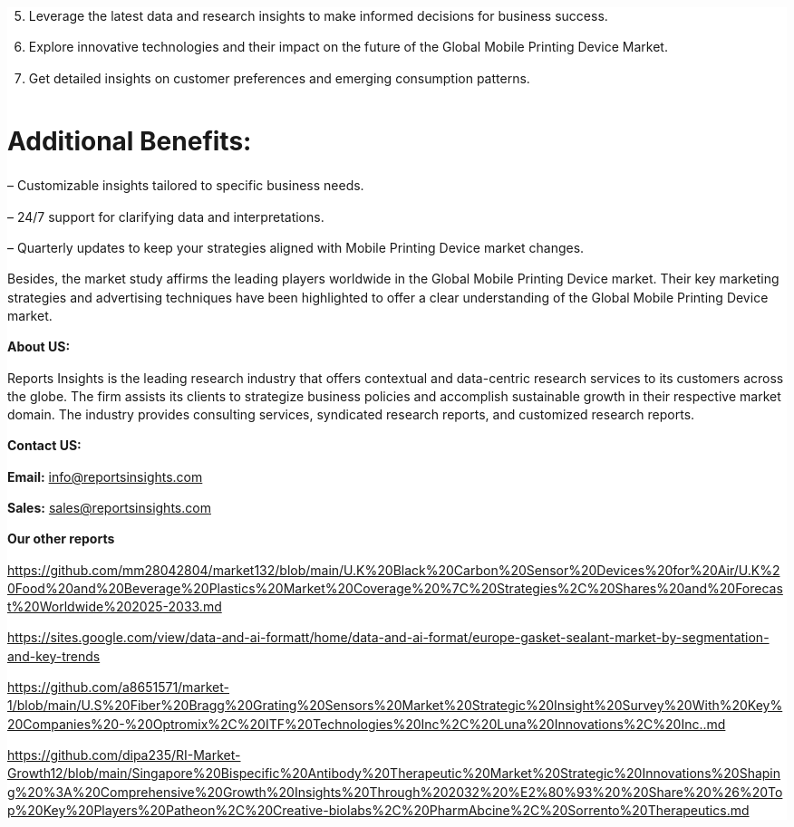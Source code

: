5. Leverage the latest data and research insights to make informed decisions for business success.

6. Explore innovative technologies and their impact on the future of the Global Mobile Printing Device Market.

7. Get detailed insights on customer preferences and emerging consumption patterns.

# <strong>Additional Benefits:</strong>

– Customizable insights tailored to specific business needs.

– 24/7 support for clarifying data and interpretations.

– Quarterly updates to keep your strategies aligned with Mobile Printing Device market changes.

Besides, the market study affirms the leading players worldwide in the Global Mobile Printing Device market. Their key marketing strategies and advertising techniques have been highlighted to offer a clear understanding of the Global Mobile Printing Device market.

<strong><strong>About US</strong>:</strong>

Reports Insights is the leading research industry that offers contextual and data-centric research services to its customers across the globe. The firm assists its clients to strategize business policies and accomplish sustainable growth in their respective market domain. The industry provides consulting services, syndicated research reports, and customized research reports.

<strong>Contact US:</strong>

<p class=><b>Email:</b> <a href=mailto:info@reportsinsights.com>info@reportsinsights.com</a></p>
<p class=><b>Sales:</b> <a href=mailto:sales@reportsinsights.com>sales@reportsinsights.com</a></p>

<strong>Our other reports</strong>

<a href=https://github.com/mm28042804/market132/blob/main/U.K%20Black%20Carbon%20Sensor%20Devices%20for%20Air/U.K%20Food%20and%20Beverage%20Plastics%20Market%20Coverage%20%7C%20Strategies%2C%20Shares%20and%20Forecast%20Worldwide%202025-2033.md>https://github.com/mm28042804/market132/blob/main/U.K%20Black%20Carbon%20Sensor%20Devices%20for%20Air/U.K%20Food%20and%20Beverage%20Plastics%20Market%20Coverage%20%7C%20Strategies%2C%20Shares%20and%20Forecast%20Worldwide%202025-2033.md</a>

<a href=https://sites.google.com/view/data-and-ai-formatt/home/data-and-ai-format/europe-gasket-sealant-market-by-segmentation-and-key-trends>https://sites.google.com/view/data-and-ai-formatt/home/data-and-ai-format/europe-gasket-sealant-market-by-segmentation-and-key-trends</a>

<a href=https://github.com/a8651571/market-1/blob/main/U.S%20Fiber%20Bragg%20Grating%20Sensors%20Market%20Strategic%20Insight%20Survey%20With%20Key%20Companies%20-%20Optromix%2C%20ITF%20Technologies%20Inc%2C%20Luna%20Innovations%2C%20Inc..md>https://github.com/a8651571/market-1/blob/main/U.S%20Fiber%20Bragg%20Grating%20Sensors%20Market%20Strategic%20Insight%20Survey%20With%20Key%20Companies%20-%20Optromix%2C%20ITF%20Technologies%20Inc%2C%20Luna%20Innovations%2C%20Inc..md</a>

<a href=https://github.com/dipa235/RI-Market-Growth12/blob/main/Singapore%20Bispecific%20Antibody%20Therapeutic%20Market%20Strategic%20Innovations%20Shaping%20%3A%20Comprehensive%20Growth%20Insights%20Through%202032%20%E2%80%93%20%20Share%20%26%20Top%20Key%20Players%20Patheon%2C%20Creative-biolabs%2C%20PharmAbcine%2C%20Sorrento%20Therapeutics.md>https://github.com/dipa235/RI-Market-Growth12/blob/main/Singapore%20Bispecific%20Antibody%20Therapeutic%20Market%20Strategic%20Innovations%20Shaping%20%3A%20Comprehensive%20Growth%20Insights%20Through%202032%20%E2%80%93%20%20Share%20%26%20Top%20Key%20Players%20Patheon%2C%20Creative-biolabs%2C%20PharmAbcine%2C%20Sorrento%20Therapeutics.md</a>
